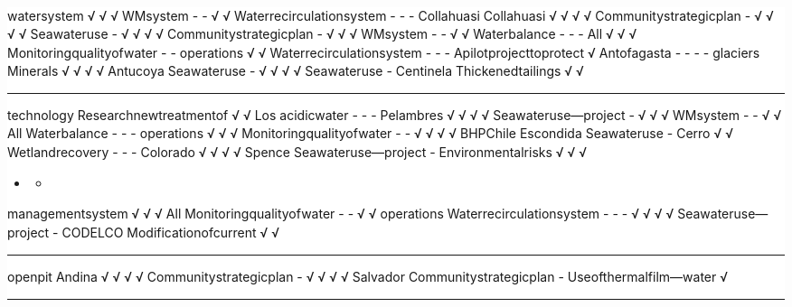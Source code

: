 watersystem
√ √ √
WMsystem - -
√ √
Waterrecirculationsystem - - -
Collahuasi Collahuasi √ √ √ √
Communitystrategicplan -
√ √ √ √
Seawateruse -
√ √ √ √
Communitystrategicplan -
√ √ √
WMsystem - -
√ √
Waterbalance - - -
All √ √ √
Monitoringqualityofwater - -
operations √ √
Waterrecirculationsystem - - -
Apilotprojecttoprotect √
Antofagasta - - - -
glaciers
Minerals √ √ √ √
Antucoya Seawateruse -
√ √ √ √
Seawateruse -
Centinela Thickenedtailings √ √
- - -
technology
Researchnewtreatmentof √ √
Los acidicwater - - -
Pelambres √ √ √ √
Seawateruse—project -
√ √ √
WMsystem - -
√ √
All Waterbalance - - -
operations √ √ √
Monitoringqualityofwater - -
√ √ √ √
BHPChile Escondida Seawateruse -
Cerro √ √
Wetlandrecovery - - -
Colorado
√ √ √ √
Spence Seawateruse—project -
Environmentalrisks √ √ √
- -
managementsystem
√ √ √
All Monitoringqualityofwater - -
√ √
operations Waterrecirculationsystem - - -
√ √ √ √
Seawateruse—project -
CODELCO Modificationofcurrent √ √
- - -
openpit
Andina √ √ √ √
Communitystrategicplan -
√ √ √ √
Salvador Communitystrategicplan -
Useofthermalfilm—water √
- - - -